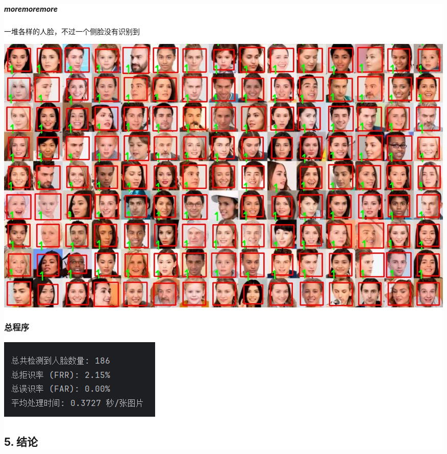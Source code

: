 

##### moremoremore

一堆各样的人脸，不过一个侧脸没有识别到

![output_moremoremore](../../_media/output_moremoremore.jpg)



### 总程序

![image-20241205165501014](../../_media/image-20241205165501014.png)







## 5. 结论

